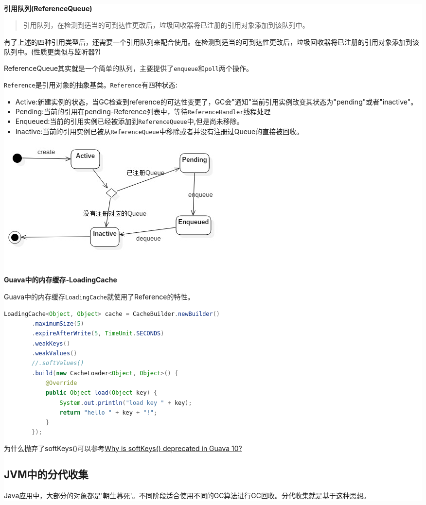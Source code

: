 **引用队列(ReferenceQueue)**

>引用队列，在检测到适当的可到达性更改后，垃圾回收器将已注册的引用对象添加到该队列中。

有了上述的四种引用类型后，还需要一个引用队列来配合使用。在检测到适当的可到达性更改后，垃圾回收器将已注册的引用对象添加到该队列中。(性质更类似与监听器?)

ReferenceQueue其实就是一个简单的队列，主要提供了`enqueue`和`poll`两个操作。

`Reference`是引用对象的抽象基类。`Reference`有四种状态:
+ Active:新建实例的状态，当GC检查到reference的可达性变更了，GC会"通知"当前引用实例改变其状态为"pending"或者"inactive"。
+ Pending:当前的引用在pending-Reference列表中，等待`ReferenceHandler`线程处理
+ Enqueued:当前的引用实例已经被添加到`ReferenceQueue`中,但是尚未移除。
+ Inactive:当前的引用实例已被从`ReferenceQueue`中移除或者并没有注册过Queue的直接被回收。

![Reference的四种状态的转变](https://raw.githubusercontent.com/RussXia/RussXia.github.io/master/_pic/reference-state.jpg)

**Guava中的内存缓存-LoadingCache**

Guava中的内存缓存`LoadingCache`就使用了Reference的特性。
```java
LoadingCache<Object, Object> cache = CacheBuilder.newBuilder()
        .maximumSize(5)
        .expireAfterWrite(5, TimeUnit.SECONDS)
        .weakKeys()
        .weakValues()
        //.softValues()
        .build(new CacheLoader<Object, Object>() {
            @Override
            public Object load(Object key) {
                System.out.println("load key " + key);
                return "hello " + key + "!";
            }
        });
```
为什么抛弃了softKeys()可以参考[Why is softKeys() deprecated in Guava 10?](https://stackoverflow.com/questions/7618129/why-is-softkeys-deprecated-in-guava-10)



## JVM中的分代收集
Java应用中，大部分的对象都是'朝生暮死'。不同阶段适合使用不同的GC算法进行GC回收。分代收集就是基于这种思想。
